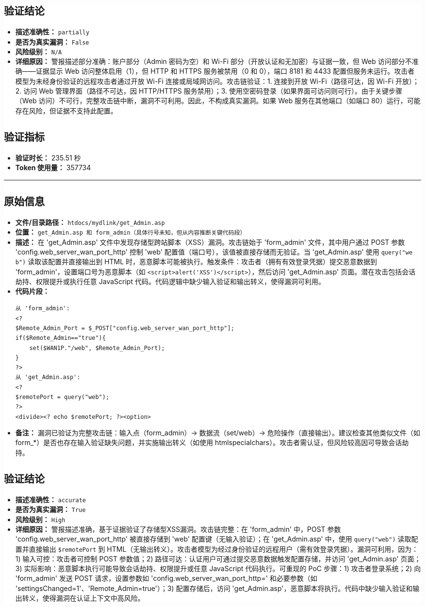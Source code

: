 ## 验证结论

- **描述准确性：** `partially`
- **是否为真实漏洞：** `False`
- **风险级别：** `N/A`
- **详细原因：** 警报描述部分准确：账户部分（Admin 密码为空）和 Wi-Fi 部分（开放认证和无加密）与证据一致，但 Web 访问部分不准确——证据显示 Web 访问整体启用（<enable>1</enable>），但 HTTP 和 HTTPS 服务被禁用（<httpenable>0</httpenable> 和 <httpsenable>0</httpsenable>），端口 8181 和 4433 配置但服务未运行。攻击者模型为未经身份验证的远程攻击者通过开放 Wi-Fi 连接或局域网访问。攻击链验证：1. 连接到开放 Wi-Fi（路径可达，因 Wi-Fi 开放）；2. 访问 Web 管理界面（路径不可达，因 HTTP/HTTPS 服务禁用）；3. 使用空密码登录（如果界面可访问则可行）。由于关键步骤（Web 访问）不可行，完整攻击链中断，漏洞不可利用。因此，不构成真实漏洞。如果 Web 服务在其他端口（如端口 80）运行，可能存在风险，但证据不支持此配置。

## 验证指标

- **验证时长：** 235.51 秒
- **Token 使用量：** 357734

---

## 原始信息

- **文件/目录路径：** `htdocs/mydlink/get_Admin.asp`
- **位置：** `get_Admin.asp 和 form_admin（具体行号未知，但从内容推断关键代码段）`
- **描述：** 在 'get_Admin.asp' 文件中发现存储型跨站脚本（XSS）漏洞。攻击链始于 'form_admin' 文件，其中用户通过 POST 参数 'config.web_server_wan_port_http' 控制 'web' 配置值（端口号），该值被直接存储而无验证。当 'get_Admin.asp' 使用 `query("web")` 读取该配置并直接输出到 HTML 时，恶意脚本可能被执行。触发条件：攻击者（拥有有效登录凭据）提交恶意数据到 'form_admin'，设置端口号为恶意脚本（如 `<script>alert('XSS')</script>`），然后访问 'get_Admin.asp' 页面。潜在攻击包括会话劫持、权限提升或执行任意 JavaScript 代码。代码逻辑中缺少输入验证和输出转义，使得漏洞可利用。
- **代码片段：**
  ```
  从 'form_admin':
  <?
  $Remote_Admin_Port = $_POST["config.web_server_wan_port_http"];
  if($Remote_Admin=="true"){
      set($WAN1P."/web", $Remote_Admin_Port);
  }
  ?>
  从 'get_Admin.asp':
  <?
  $remotePort = query("web");
  ?>
  <divide><? echo $remotePort; ?><option>
  ```
- **备注：** 漏洞已验证为完整攻击链：输入点（form_admin）→ 数据流（set/web）→ 危险操作（直接输出）。建议检查其他类似文件（如 form_*）是否也存在输入验证缺失问题，并实施输出转义（如使用 htmlspecialchars）。攻击者需认证，但风险较高因可导致会话劫持。

## 验证结论

- **描述准确性：** `accurate`
- **是否为真实漏洞：** `True`
- **风险级别：** `High`
- **详细原因：** 警报描述准确，基于证据验证了存储型XSS漏洞。攻击链完整：在 'form_admin' 中，POST 参数 'config.web_server_wan_port_http' 被直接存储到 'web' 配置键（无输入验证）；在 'get_Admin.asp' 中，使用 `query("web")` 读取配置并直接输出 `$remotePort` 到 HTML（无输出转义）。攻击者模型为经过身份验证的远程用户（需有效登录凭据）。漏洞可利用，因为：1) 输入可控：攻击者可控制 POST 参数值；2) 路径可达：认证用户可通过提交恶意数据触发配置存储，并访问 'get_Admin.asp' 页面；3) 实际影响：恶意脚本执行可能导致会话劫持、权限提升或任意 JavaScript 代码执行。可重现的 PoC 步骤：1) 攻击者登录系统；2) 向 'form_admin' 发送 POST 请求，设置参数如 'config.web_server_wan_port_http=<script>alert("XSS")</script>' 和必要参数（如 'settingsChanged=1'、'Remote_Admin=true'）；3) 配置存储后，访问 'get_Admin.asp'，恶意脚本将执行。代码中缺少输入验证和输出转义，使得漏洞在认证上下文中高风险。
